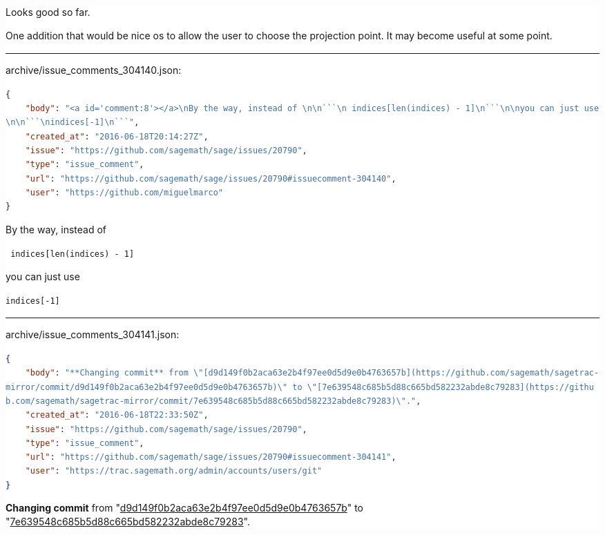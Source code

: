 <a id='comment:7'></a>
Looks good so far.

One addition that would be nice os to allow the user to choose the projection point. It may become useful at some point.



---

archive/issue_comments_304140.json:
```json
{
    "body": "<a id='comment:8'></a>\nBy the way, instead of \n\n```\n indices[len(indices) - 1]\n```\n\nyou can just use \n\n```\nindices[-1]\n```",
    "created_at": "2016-06-18T20:14:27Z",
    "issue": "https://github.com/sagemath/sage/issues/20790",
    "type": "issue_comment",
    "url": "https://github.com/sagemath/sage/issues/20790#issuecomment-304140",
    "user": "https://github.com/miguelmarco"
}
```

<a id='comment:8'></a>
By the way, instead of 

```
 indices[len(indices) - 1]
```

you can just use 

```
indices[-1]
```



---

archive/issue_comments_304141.json:
```json
{
    "body": "**Changing commit** from \"[d9d149f0b2aca63e2b4f97ee0d5d9e0b4763657b](https://github.com/sagemath/sagetrac-mirror/commit/d9d149f0b2aca63e2b4f97ee0d5d9e0b4763657b)\" to \"[7e639548c685b5d88c665bd582232abde8c79283](https://github.com/sagemath/sagetrac-mirror/commit/7e639548c685b5d88c665bd582232abde8c79283)\".",
    "created_at": "2016-06-18T22:33:50Z",
    "issue": "https://github.com/sagemath/sage/issues/20790",
    "type": "issue_comment",
    "url": "https://github.com/sagemath/sage/issues/20790#issuecomment-304141",
    "user": "https://trac.sagemath.org/admin/accounts/users/git"
}
```

**Changing commit** from "[d9d149f0b2aca63e2b4f97ee0d5d9e0b4763657b](https://github.com/sagemath/sagetrac-mirror/commit/d9d149f0b2aca63e2b4f97ee0d5d9e0b4763657b)" to "[7e639548c685b5d88c665bd582232abde8c79283](https://github.com/sagemath/sagetrac-mirror/commit/7e639548c685b5d88c665bd582232abde8c79283)".
